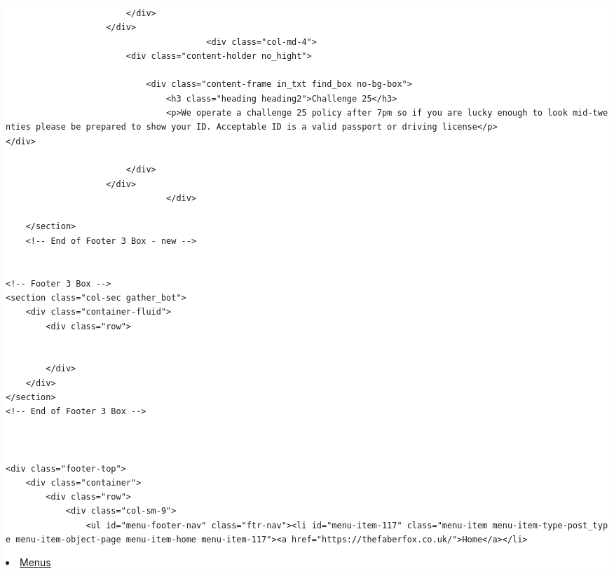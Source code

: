                             </div>
                        </div>
                                            <div class="col-md-4">
                            <div class="content-holder no_hight">

                                <div class="content-frame in_txt find_box no-bg-box">
                                    <h3 class="heading heading2">Challenge 25</h3>
                                    <p>We operate a challenge 25 policy after 7pm so if you are lucky enough to look mid-twenties please be prepared to show your ID. Acceptable ID is a valid passport or driving license</p>                                </div>

                            </div>
                        </div>
                                    </div>

        </section>
        <!-- End of Footer 3 Box - new -->


    <!-- Footer 3 Box -->
    <section class="col-sec gather_bot">
        <div class="container-fluid">
            <div class="row">

                
            </div>
        </div>
    </section>
    <!-- End of Footer 3 Box -->



    <div class="footer-top">
        <div class="container">
            <div class="row">
                <div class="col-sm-9">
                    <ul id="menu-footer-nav" class="ftr-nav"><li id="menu-item-117" class="menu-item menu-item-type-post_type menu-item-object-page menu-item-home menu-item-117"><a href="https://thefaberfox.co.uk/">Home</a></li>
<li id="menu-item-319" class="menu-item menu-item-type-post_type menu-item-object-page menu-item-319"><a href="https://thefaberfox.co.uk/menus/">Menus</a></li>
